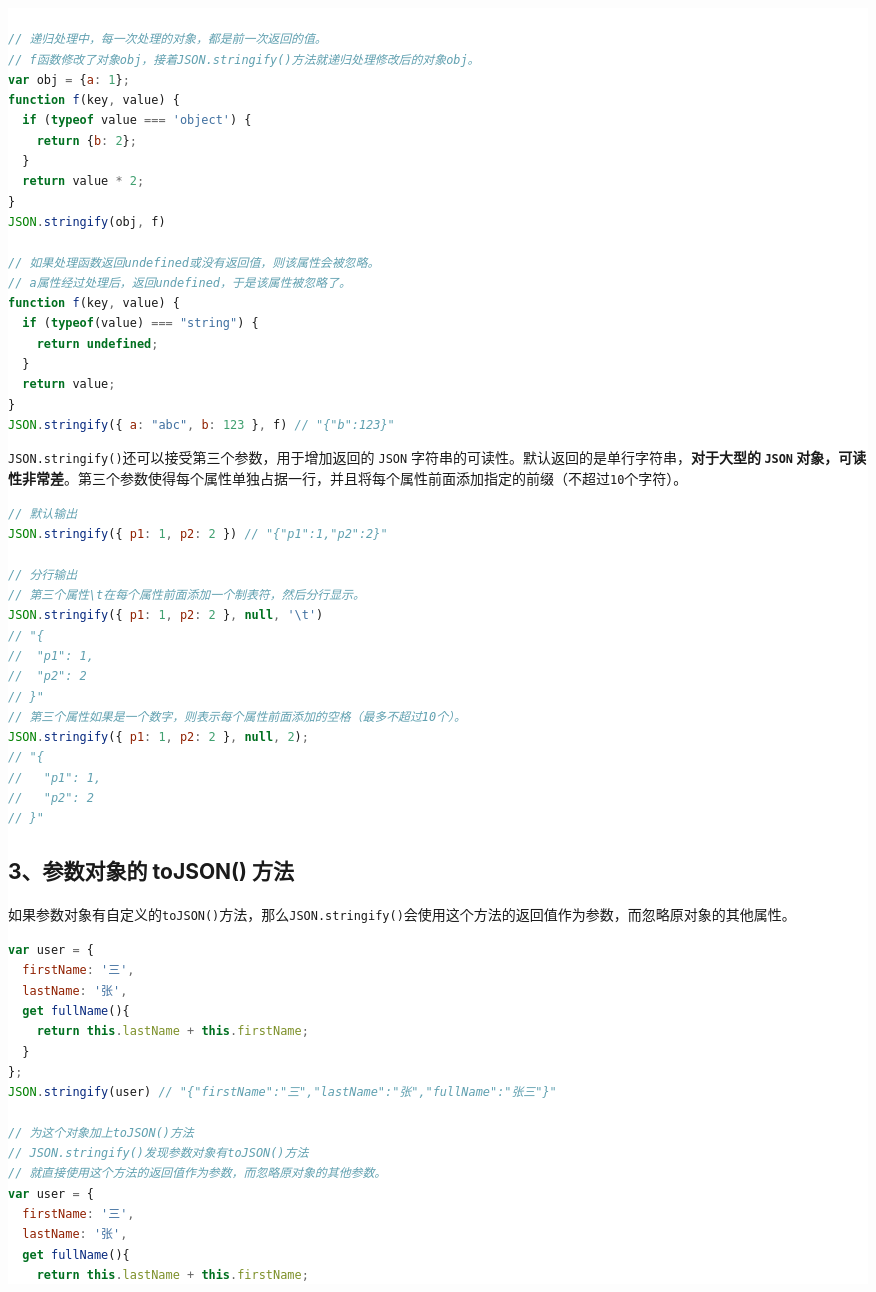 ```js

// 递归处理中，每一次处理的对象，都是前一次返回的值。
// f函数修改了对象obj，接着JSON.stringify()方法就递归处理修改后的对象obj。
var obj = {a: 1};
function f(key, value) {
  if (typeof value === 'object') {
    return {b: 2};
  }
  return value * 2;
}
JSON.stringify(obj, f)

// 如果处理函数返回undefined或没有返回值，则该属性会被忽略。
// a属性经过处理后，返回undefined，于是该属性被忽略了。
function f(key, value) {
  if (typeof(value) === "string") {
    return undefined;
  }
  return value;
}
JSON.stringify({ a: "abc", b: 123 }, f) // "{"b":123}"
```
`JSON.stringify()`还可以接受第三个参数，用于增加返回的 `JSON` 字符串的可读性。默认返回的是单行字符串，**对于大型的 `JSON` 对象，可读性非常差**。第三个参数使得每个属性单独占据一行，并且将每个属性前面添加指定的前缀（不超过`10`个字符）。
```js
// 默认输出
JSON.stringify({ p1: 1, p2: 2 }) // "{"p1":1,"p2":2}"

// 分行输出
// 第三个属性\t在每个属性前面添加一个制表符，然后分行显示。
JSON.stringify({ p1: 1, p2: 2 }, null, '\t')
// "{
// 	"p1": 1,
// 	"p2": 2
// }"
// 第三个属性如果是一个数字，则表示每个属性前面添加的空格（最多不超过10个）。
JSON.stringify({ p1: 1, p2: 2 }, null, 2);
// "{
//   "p1": 1,
//   "p2": 2
// }"
```

## 3、参数对象的 toJSON() 方法
如果参数对象有自定义的`toJSON()`方法，那么`JSON.stringify()`会使用这个方法的返回值作为参数，而忽略原对象的其他属性。
```js
var user = {
  firstName: '三',
  lastName: '张',
  get fullName(){
    return this.lastName + this.firstName;
  }
};
JSON.stringify(user) // "{"firstName":"三","lastName":"张","fullName":"张三"}"

// 为这个对象加上toJSON()方法
// JSON.stringify()发现参数对象有toJSON()方法
// 就直接使用这个方法的返回值作为参数，而忽略原对象的其他参数。
var user = {
  firstName: '三',
  lastName: '张',
  get fullName(){
    return this.lastName + this.firstName;
```